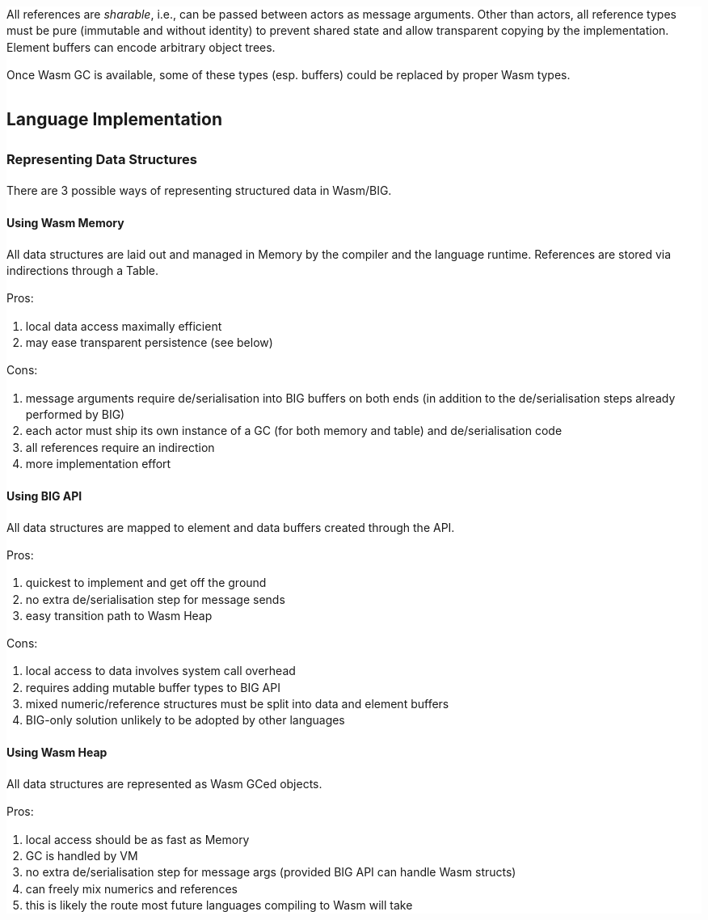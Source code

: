 All references are *sharable*, i.e., can be passed between actors as message arguments.
Other than actors, all reference types must be pure (immutable and without identity) to prevent shared state and allow transparent copying by the implementation.
Element buffers can encode arbitrary object trees.

Once Wasm GC is available, some of these types (esp. buffers) could be replaced by proper Wasm types.


## Language Implementation

### Representing Data Structures

There are 3 possible ways of representing structured data in Wasm/BIG.

#### Using Wasm Memory

All data structures are laid out and managed in Memory by the compiler and the language runtime.
References are stored via indirections through a Table.

   Pros:
   1. local data access maximally efficient
   2. may ease transparent persistence (see below)

   Cons:
   1. message arguments require de/serialisation into BIG buffers on both ends (in addition to the de/serialisation steps already performed by BIG)
   2. each actor must ship its own instance of a GC (for both memory and table) and de/serialisation code
   3. all references require an indirection
   4. more implementation effort

#### Using BIG API

All data structures are mapped to element and data buffers created through the API.

   Pros:
   1. quickest to implement and get off the ground
   2. no extra de/serialisation step for message sends
   3. easy transition path to Wasm Heap

   Cons:
   1. local access to data involves system call overhead
   2. requires adding mutable buffer types to BIG API
   3. mixed numeric/reference structures must be split into data and element buffers
   4. BIG-only solution unlikely to be adopted by other languages

#### Using Wasm Heap

All data structures are represented as Wasm GCed objects.

   Pros:
   1. local access should be as fast as Memory
   2. GC is handled by VM
   3. no extra de/serialisation step for message args (provided BIG API can handle Wasm structs)
   4. can freely mix numerics and references
   5. this is likely the route most future languages compiling to Wasm will take
